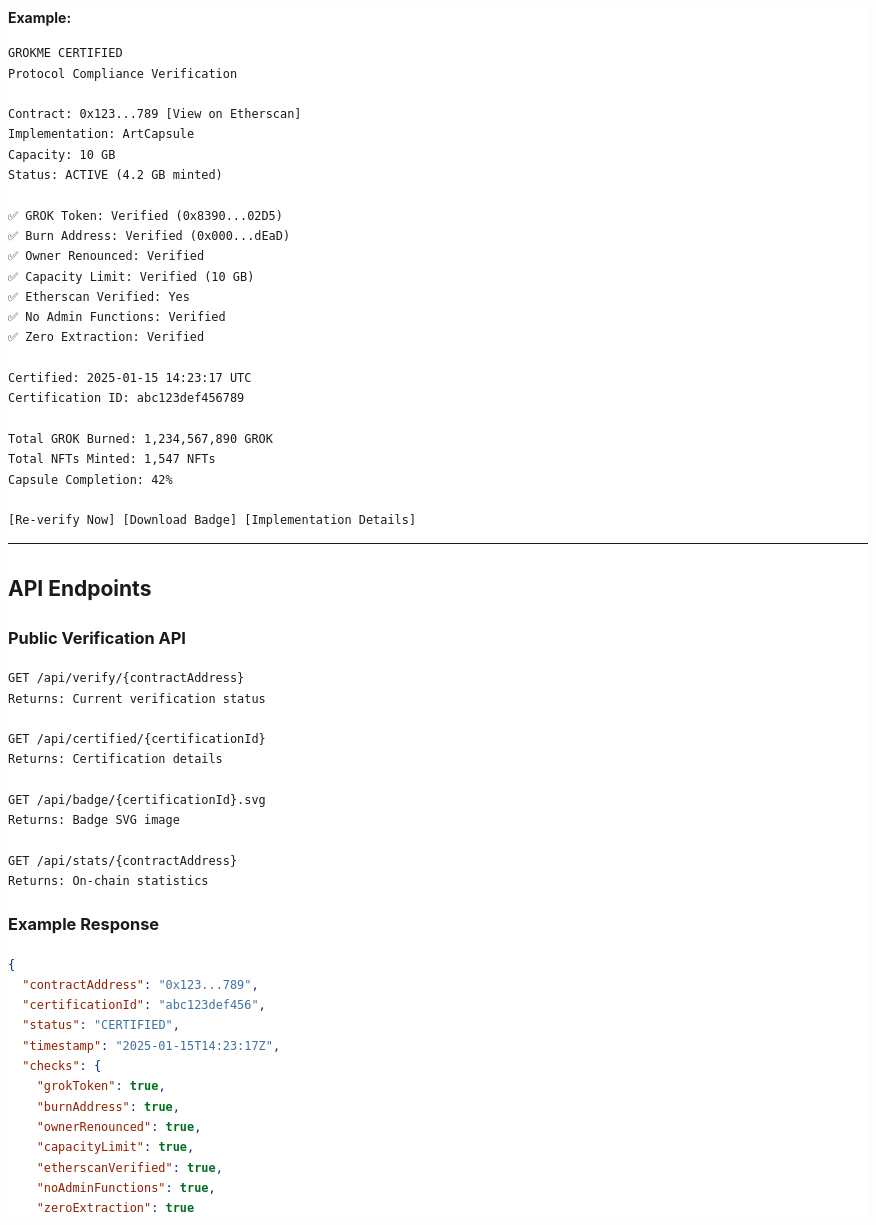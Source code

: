 **Example:**

```
GROKME CERTIFIED
Protocol Compliance Verification

Contract: 0x123...789 [View on Etherscan]
Implementation: ArtCapsule
Capacity: 10 GB
Status: ACTIVE (4.2 GB minted)

✅ GROK Token: Verified (0x8390...02D5)
✅ Burn Address: Verified (0x000...dEaD)
✅ Owner Renounced: Verified
✅ Capacity Limit: Verified (10 GB)
✅ Etherscan Verified: Yes
✅ No Admin Functions: Verified
✅ Zero Extraction: Verified

Certified: 2025-01-15 14:23:17 UTC
Certification ID: abc123def456789

Total GROK Burned: 1,234,567,890 GROK
Total NFTs Minted: 1,547 NFTs
Capsule Completion: 42%

[Re-verify Now] [Download Badge] [Implementation Details]
```

---

## API Endpoints

### Public Verification API

```
GET /api/verify/{contractAddress}
Returns: Current verification status

GET /api/certified/{certificationId}
Returns: Certification details

GET /api/badge/{certificationId}.svg
Returns: Badge SVG image

GET /api/stats/{contractAddress}
Returns: On-chain statistics
```

### Example Response

```json
{
  "contractAddress": "0x123...789",
  "certificationId": "abc123def456",
  "status": "CERTIFIED",
  "timestamp": "2025-01-15T14:23:17Z",
  "checks": {
    "grokToken": true,
    "burnAddress": true,
    "ownerRenounced": true,
    "capacityLimit": true,
    "etherscanVerified": true,
    "noAdminFunctions": true,
    "zeroExtraction": true
```